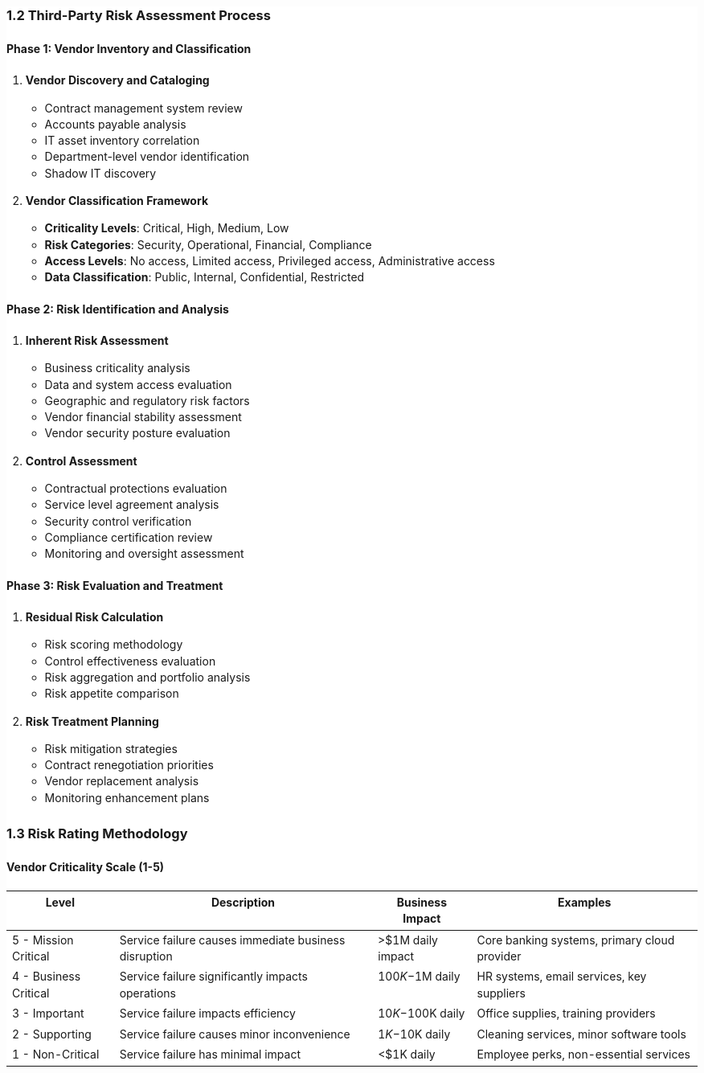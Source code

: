 ### 1.2 Third-Party Risk Assessment Process

#### Phase 1: Vendor Inventory and Classification
1. **Vendor Discovery and Cataloging**
   - Contract management system review
   - Accounts payable analysis
   - IT asset inventory correlation
   - Department-level vendor identification
   - Shadow IT discovery

2. **Vendor Classification Framework**
   - **Criticality Levels**: Critical, High, Medium, Low
   - **Risk Categories**: Security, Operational, Financial, Compliance
   - **Access Levels**: No access, Limited access, Privileged access, Administrative access
   - **Data Classification**: Public, Internal, Confidential, Restricted

#### Phase 2: Risk Identification and Analysis
1. **Inherent Risk Assessment**
   - Business criticality analysis
   - Data and system access evaluation
   - Geographic and regulatory risk factors
   - Vendor financial stability assessment
   - Vendor security posture evaluation

2. **Control Assessment**
   - Contractual protections evaluation
   - Service level agreement analysis
   - Security control verification
   - Compliance certification review
   - Monitoring and oversight assessment

#### Phase 3: Risk Evaluation and Treatment
1. **Residual Risk Calculation**
   - Risk scoring methodology
   - Control effectiveness evaluation
   - Risk aggregation and portfolio analysis
   - Risk appetite comparison

2. **Risk Treatment Planning**
   - Risk mitigation strategies
   - Contract renegotiation priorities
   - Vendor replacement analysis
   - Monitoring enhancement plans

### 1.3 Risk Rating Methodology

#### Vendor Criticality Scale (1-5)
| Level | Description | Business Impact | Examples |
|-------|-------------|----------------|-----------|
| 5 - Mission Critical | Service failure causes immediate business disruption | >$1M daily impact | Core banking systems, primary cloud provider |
| 4 - Business Critical | Service failure significantly impacts operations | $100K-$1M daily | HR systems, email services, key suppliers |
| 3 - Important | Service failure impacts efficiency | $10K-$100K daily | Office supplies, training providers |
| 2 - Supporting | Service failure causes minor inconvenience | $1K-$10K daily | Cleaning services, minor software tools |
| 1 - Non-Critical | Service failure has minimal impact | <$1K daily | Employee perks, non-essential services |
